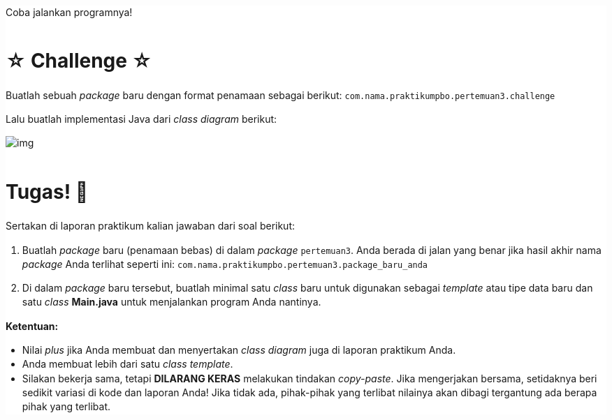 Coba jalankan programnya!

# ☆ Challenge ☆

Buatlah sebuah *package* baru dengan format penamaan sebagai berikut:
`com.nama.praktikumpbo.pertemuan3.challenge`

Lalu buatlah implementasi Java dari *class diagram* berikut:

![img](https://cdn.discordapp.com/attachments/629457937965907979/1031721130538573884/PBO_SI_Library.jpg)

# Tugas! 📝

Sertakan di laporan praktikum kalian jawaban dari soal berikut:

1. Buatlah *package* baru (penamaan bebas) di dalam *package* `pertemuan3`. Anda berada di jalan yang benar jika hasil akhir nama *package* Anda terlihat seperti ini:
`com.nama.praktikumpbo.pertemuan3.package_baru_anda`

2. Di dalam *package* baru tersebut, buatlah minimal satu *class* baru untuk digunakan sebagai *template* atau tipe data baru dan satu *class* **Main.java** untuk menjalankan program Anda nantinya.

**Ketentuan:**
- Nilai *plus* jika Anda membuat dan menyertakan *class diagram* juga di laporan praktikum Anda.
- Anda membuat lebih dari satu *class template*.
- Silakan bekerja sama, tetapi **DILARANG KERAS** melakukan tindakan *copy-paste*. Jika mengerjakan bersama, setidaknya beri sedikit variasi di kode dan laporan Anda! Jika tidak ada, pihak-pihak yang terlibat nilainya akan dibagi tergantung ada berapa pihak yang terlibat.
